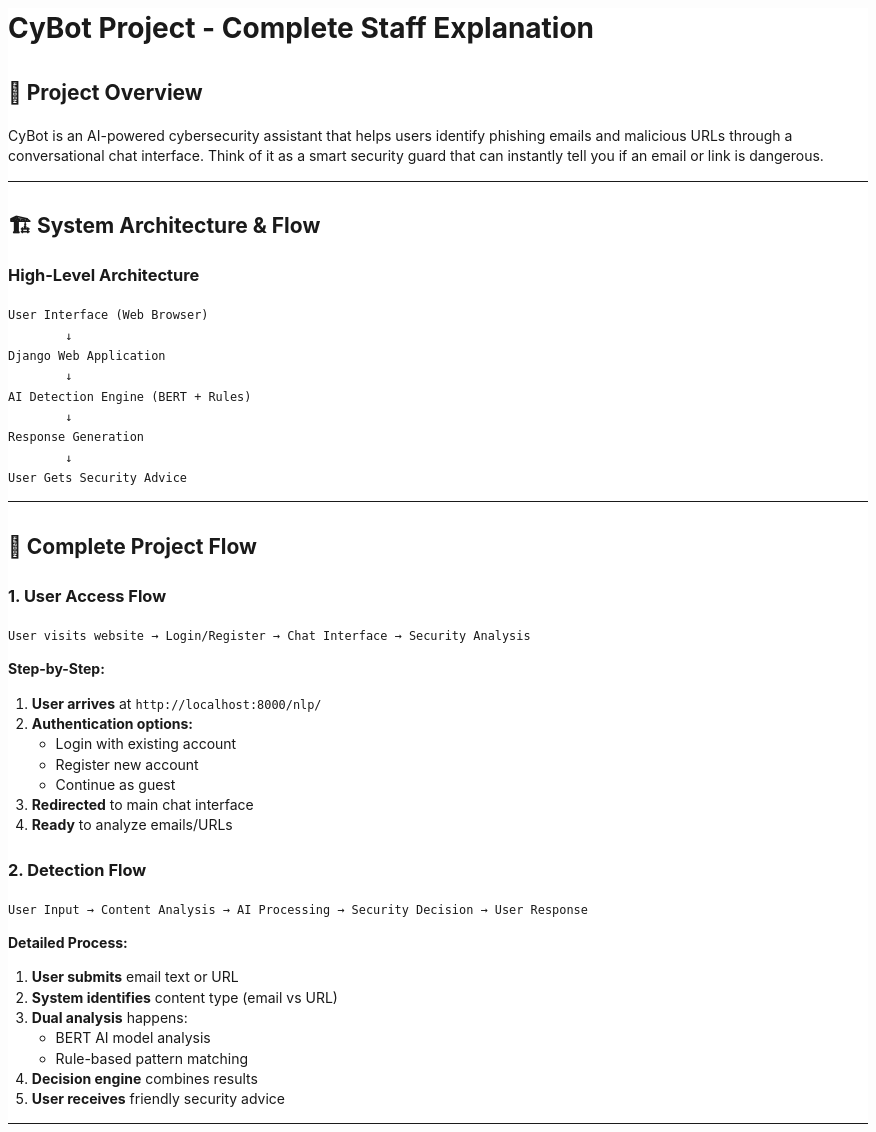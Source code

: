 # CyBot Project - Complete Staff Explanation

## 🎯 **Project Overview**

CyBot is an AI-powered cybersecurity assistant that helps users identify phishing emails and malicious URLs through a conversational chat interface. Think of it as a smart security guard that can instantly tell you if an email or link is dangerous.

---

## 🏗️ **System Architecture & Flow**

### **High-Level Architecture**
```
User Interface (Web Browser)
        ↓
Django Web Application
        ↓
AI Detection Engine (BERT + Rules)
        ↓
Response Generation
        ↓
User Gets Security Advice
```

---

## 🔄 **Complete Project Flow**

### **1. User Access Flow**
```
User visits website → Login/Register → Chat Interface → Security Analysis
```

**Step-by-Step:**
1. **User arrives** at `http://localhost:8000/nlp/`
2. **Authentication options:**
   - Login with existing account
   - Register new account  
   - Continue as guest
3. **Redirected** to main chat interface
4. **Ready** to analyze emails/URLs

### **2. Detection Flow**
```
User Input → Content Analysis → AI Processing → Security Decision → User Response
```

**Detailed Process:**
1. **User submits** email text or URL
2. **System identifies** content type (email vs URL)
3. **Dual analysis** happens:
   - BERT AI model analysis
   - Rule-based pattern matching
4. **Decision engine** combines results
5. **User receives** friendly security advice

---